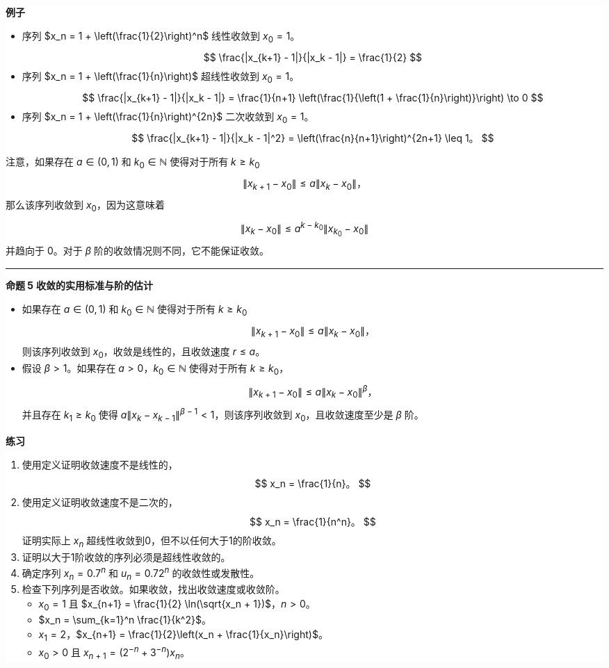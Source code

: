 **例子**  

- 序列 $x_n = 1 + \left(\frac{1}{2}\right)^n$ 线性收敛到 $x_0 = 1$。
  $$
  \frac{|x_{k+1} - 1|}{|x_k - 1|} = \frac{1}{2}
  $$
- 序列 $x_n = 1 + \left(\frac{1}{n}\right)$ 超线性收敛到 $x_0 = 1$。
  $$
  \frac{|x_{k+1} - 1|}{|x_k - 1|} = \frac{1}{n+1} \left(\frac{1}{\left(1 + \frac{1}{n}\right)}\right) \to 0
  $$
- 序列 $x_n = 1 + \left(\frac{1}{n}\right)^{2n}$ 二次收敛到 $x_0 = 1$。
  $$
  \frac{|x_{k+1} - 1|}{|x_k - 1|^2} = \left(\frac{n}{n+1}\right)^{2n+1} \leq 1。
  $$

注意，如果存在 $a \in (0, 1)$ 和 $k_0 \in \mathbb{N}$ 使得对于所有 $k \geq k_0$
$$
\|x_{k+1} - x_0\| \leq a \|x_k - x_0\|，
$$
那么该序列收敛到 $x_0$，因为这意味着
$$
\|x_k - x_0\| \leq a^{k-k_0} \|x_{k_0} - x_0\|
$$
并趋向于 0。对于 $\beta$ 阶的收敛情况则不同，它不能保证收敛。

---

**命题 5** **收敛的实用标准与阶的估计**  

- 如果存在 $a \in (0, 1)$ 和 $k_0 \in \mathbb{N}$ 使得对于所有 $k \geq k_0$
  $$
  \|x_{k+1} - x_0\| \leq a \|x_k - x_0\|，
  $$
  则该序列收敛到 $x_0$，收敛是线性的，且收敛速度 $r \leq a$。
- 假设 $\beta > 1$。如果存在 $a > 0$，$k_0 \in \mathbb{N}$ 使得对于所有 $k \geq k_0$，
  $$
  \|x_{k+1} - x_0\| \leq a \|x_k - x_0\|^\beta，
  $$
  并且存在 $k_1 \geq k_0$ 使得 $a \|x_k - x_{k-1}\|^{\beta - 1} < 1$，则该序列收敛到 $x_0$，且收敛速度至少是 $\beta$ 阶。

**练习**  

1. 使用定义证明收敛速度不是线性的，
   $$
   x_n = \frac{1}{n}。
   $$
2. 使用定义证明收敛速度不是二次的，
   $$
   x_n = \frac{1}{n^n}。
   $$
   证明实际上 $x_n$ 超线性收敛到0，但不以任何大于1的阶收敛。
3. 证明以大于1阶收敛的序列必须是超线性收敛的。
4. 确定序列 $x_n = 0.7^n$ 和 $u_n = 0.72^n$ 的收敛性或发散性。
5. 检查下列序列是否收敛。如果收敛，找出收敛速度或收敛阶。
   - $x_0 = 1$ 且 $x_{n+1} = \frac{1}{2} \ln(\sqrt{x_n + 1})$，$n > 0$。
   - $x_n = \sum_{k=1}^n \frac{1}{k^2}$。
   - $x_1 = 2$，$x_{n+1} = \frac{1}{2}\left(x_n + \frac{1}{x_n}\right)$。
   - $x_0 > 0$ 且 $x_{n+1} = (2^{-n} + 3^{-n})x_n$。
